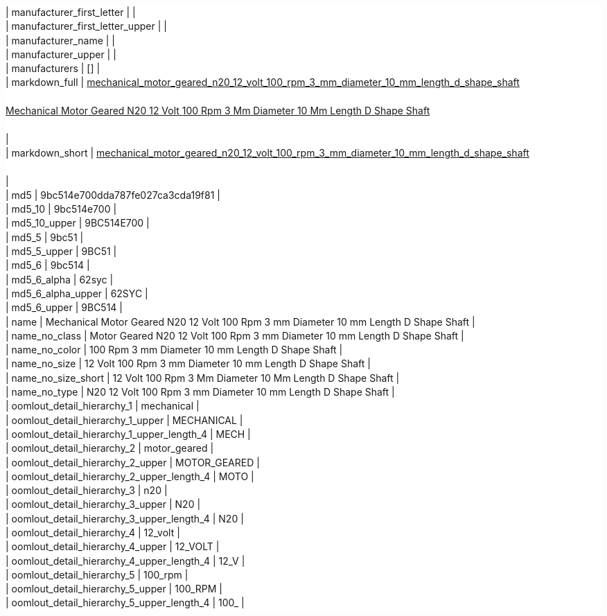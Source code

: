 | manufacturer_first_letter |  |  
| manufacturer_first_letter_upper |  |  
| manufacturer_name |  |  
| manufacturer_upper |  |  
| manufacturers | [] |  
| markdown_full | [mechanical_motor_geared_n20_12_volt_100_rpm_3_mm_diameter_10_mm_length_d_shape_shaft](https://github.com/oomlout/oomlout_oomp_current_version_messy/tree/main/parts/mechanical_motor_geared_n20_12_volt_100_rpm_3_mm_diameter_10_mm_length_d_shape_shaft)<br>[](https://github.com/oomlout/oomlout_oomp_current_version_messy/tree/main/parts/mechanical_motor_geared_n20_12_volt_100_rpm_3_mm_diameter_10_mm_length_d_shape_shaft)<br>[Mechanical Motor Geared N20 12 Volt 100 Rpm 3 Mm Diameter 10 Mm Length D Shape Shaft](https://github.com/oomlout/oomlout_oomp_current_version_messy/tree/main/parts/mechanical_motor_geared_n20_12_volt_100_rpm_3_mm_diameter_10_mm_length_d_shape_shaft)<br><br> |  
| markdown_short | [mechanical_motor_geared_n20_12_volt_100_rpm_3_mm_diameter_10_mm_length_d_shape_shaft](https://github.com/oomlout/oomlout_oomp_current_version_messy/tree/main/parts/mechanical_motor_geared_n20_12_volt_100_rpm_3_mm_diameter_10_mm_length_d_shape_shaft)<br><br> |  
| md5 | 9bc514e700dda787fe027ca3cda19f81 |  
| md5_10 | 9bc514e700 |  
| md5_10_upper | 9BC514E700 |  
| md5_5 | 9bc51 |  
| md5_5_upper | 9BC51 |  
| md5_6 | 9bc514 |  
| md5_6_alpha | 62syc |  
| md5_6_alpha_upper | 62SYC |  
| md5_6_upper | 9BC514 |  
| name | Mechanical Motor Geared N20 12 Volt 100 Rpm 3 mm Diameter 10 mm Length D Shape Shaft |  
| name_no_class | Motor Geared N20 12 Volt 100 Rpm 3 mm Diameter 10 mm Length D Shape Shaft |  
| name_no_color | 100 Rpm 3 mm Diameter 10 mm Length D Shape Shaft |  
| name_no_size | 12 Volt 100 Rpm 3 mm Diameter 10 mm Length D Shape Shaft |  
| name_no_size_short | 12 Volt 100 Rpm 3 Mm Diameter 10 Mm Length D Shape Shaft |  
| name_no_type | N20 12 Volt 100 Rpm 3 mm Diameter 10 mm Length D Shape Shaft |  
| oomlout_detail_hierarchy_1 | mechanical |  
| oomlout_detail_hierarchy_1_upper | MECHANICAL |  
| oomlout_detail_hierarchy_1_upper_length_4 | MECH |  
| oomlout_detail_hierarchy_2 | motor_geared |  
| oomlout_detail_hierarchy_2_upper | MOTOR_GEARED |  
| oomlout_detail_hierarchy_2_upper_length_4 | MOTO |  
| oomlout_detail_hierarchy_3 | n20 |  
| oomlout_detail_hierarchy_3_upper | N20 |  
| oomlout_detail_hierarchy_3_upper_length_4 | N20 |  
| oomlout_detail_hierarchy_4 | 12_volt |  
| oomlout_detail_hierarchy_4_upper | 12_VOLT |  
| oomlout_detail_hierarchy_4_upper_length_4 | 12_V |  
| oomlout_detail_hierarchy_5 | 100_rpm |  
| oomlout_detail_hierarchy_5_upper | 100_RPM |  
| oomlout_detail_hierarchy_5_upper_length_4 | 100_ |  